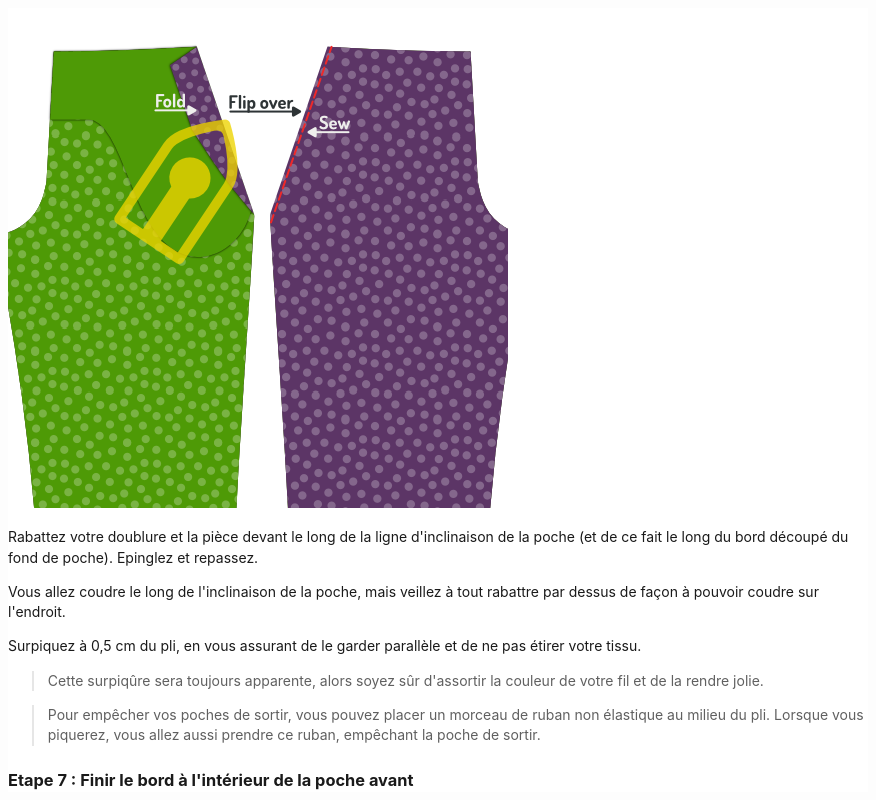 ![Rabattre et coudre la poche avant inclinée](step06.png)

Rabattez votre doublure et la pièce devant le long de la ligne d'inclinaison de la poche (et de ce fait le long du bord découpé du fond de poche). Epinglez et repassez.

Vous allez coudre le long de l'inclinaison de la poche, mais veillez à tout rabattre par dessus de façon à pouvoir coudre sur l'endroit.

Surpiquez à 0,5 cm du pli, en vous assurant de le garder parallèle et de ne pas étirer votre tissu.

> Cette surpiqûre sera toujours apparente, alors soyez sûr d'assortir la couleur de votre fil et de la rendre jolie.

> Pour empêcher vos poches de sortir, vous pouvez placer un morceau de ruban non élastique au milieu du pli. Lorsque vous piquerez, vous allez aussi prendre ce ruban, empêchant la poche de sortir.

### Etape 7 : Finir le bord à l'intérieur de la poche avant
